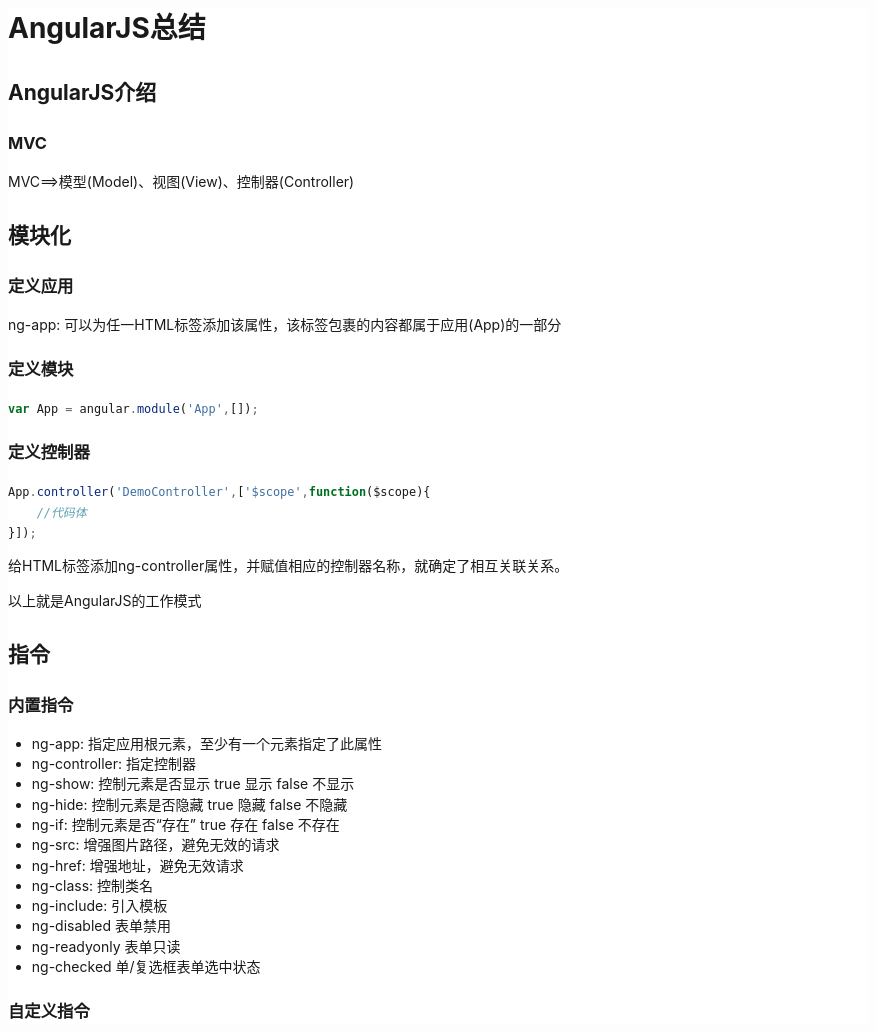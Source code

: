 # AngularJS总结

## AngularJS介绍

### MVC

MVC==>模型(Model)、视图(View)、控制器(Controller) 

## 模块化

### 定义应用

ng-app: 可以为任一HTML标签添加该属性，该标签包裹的内容都属于应用(App)的一部分

### 定义模块

```js
var App = angular.module('App',[]);
```

### 定义控制器

```js
App.controller('DemoController',['$scope',function($scope){
	//代码体
}]);
```
给HTML标签添加ng-controller属性，并赋值相应的控制器名称，就确定了相互关联关系。

以上就是AngularJS的工作模式

## 指令

### 内置指令

- ng-app: 指定应用根元素，至少有一个元素指定了此属性
- ng-controller: 指定控制器
- ng-show: 控制元素是否显示 true 显示 false 不显示
- ng-hide: 控制元素是否隐藏 true 隐藏 false 不隐藏
- ng-if: 控制元素是否“存在” true 存在 false 不存在
- ng-src: 增强图片路径，避免无效的请求
- ng-href: 增强地址，避免无效请求
- ng-class: 控制类名
- ng-include: 引入模板
- ng-disabled 表单禁用
- ng-readyonly 表单只读
- ng-checked 单/复选框表单选中状态

### 自定义指令
